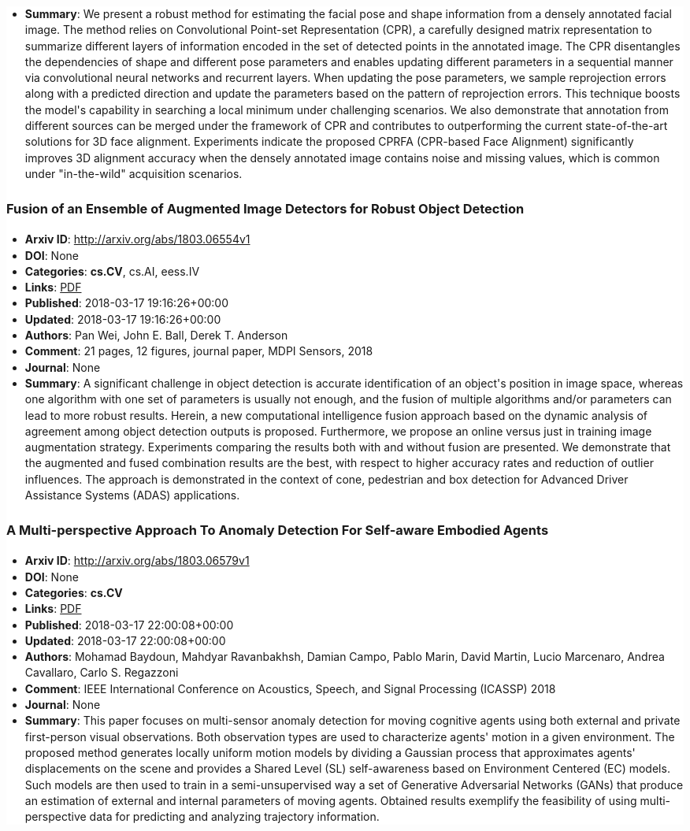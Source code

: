 - **Summary**: We present a robust method for estimating the facial pose and shape information from a densely annotated facial image. The method relies on Convolutional Point-set Representation (CPR), a carefully designed matrix representation to summarize different layers of information encoded in the set of detected points in the annotated image. The CPR disentangles the dependencies of shape and different pose parameters and enables updating different parameters in a sequential manner via convolutional neural networks and recurrent layers. When updating the pose parameters, we sample reprojection errors along with a predicted direction and update the parameters based on the pattern of reprojection errors. This technique boosts the model's capability in searching a local minimum under challenging scenarios. We also demonstrate that annotation from different sources can be merged under the framework of CPR and contributes to outperforming the current state-of-the-art solutions for 3D face alignment. Experiments indicate the proposed CPRFA (CPR-based Face Alignment) significantly improves 3D alignment accuracy when the densely annotated image contains noise and missing values, which is common under "in-the-wild" acquisition scenarios.



### Fusion of an Ensemble of Augmented Image Detectors for Robust Object Detection
- **Arxiv ID**: http://arxiv.org/abs/1803.06554v1
- **DOI**: None
- **Categories**: **cs.CV**, cs.AI, eess.IV
- **Links**: [PDF](http://arxiv.org/pdf/1803.06554v1)
- **Published**: 2018-03-17 19:16:26+00:00
- **Updated**: 2018-03-17 19:16:26+00:00
- **Authors**: Pan Wei, John E. Ball, Derek T. Anderson
- **Comment**: 21 pages, 12 figures, journal paper, MDPI Sensors, 2018
- **Journal**: None
- **Summary**: A significant challenge in object detection is accurate identification of an object's position in image space, whereas one algorithm with one set of parameters is usually not enough, and the fusion of multiple algorithms and/or parameters can lead to more robust results. Herein, a new computational intelligence fusion approach based on the dynamic analysis of agreement among object detection outputs is proposed. Furthermore, we propose an online versus just in training image augmentation strategy. Experiments comparing the results both with and without fusion are presented. We demonstrate that the augmented and fused combination results are the best, with respect to higher accuracy rates and reduction of outlier influences. The approach is demonstrated in the context of cone, pedestrian and box detection for Advanced Driver Assistance Systems (ADAS) applications.



### A Multi-perspective Approach To Anomaly Detection For Self-aware Embodied Agents
- **Arxiv ID**: http://arxiv.org/abs/1803.06579v1
- **DOI**: None
- **Categories**: **cs.CV**
- **Links**: [PDF](http://arxiv.org/pdf/1803.06579v1)
- **Published**: 2018-03-17 22:00:08+00:00
- **Updated**: 2018-03-17 22:00:08+00:00
- **Authors**: Mohamad Baydoun, Mahdyar Ravanbakhsh, Damian Campo, Pablo Marin, David Martin, Lucio Marcenaro, Andrea Cavallaro, Carlo S. Regazzoni
- **Comment**: IEEE International Conference on Acoustics, Speech, and Signal
  Processing (ICASSP) 2018
- **Journal**: None
- **Summary**: This paper focuses on multi-sensor anomaly detection for moving cognitive agents using both external and private first-person visual observations. Both observation types are used to characterize agents' motion in a given environment. The proposed method generates locally uniform motion models by dividing a Gaussian process that approximates agents' displacements on the scene and provides a Shared Level (SL) self-awareness based on Environment Centered (EC) models. Such models are then used to train in a semi-unsupervised way a set of Generative Adversarial Networks (GANs) that produce an estimation of external and internal parameters of moving agents. Obtained results exemplify the feasibility of using multi-perspective data for predicting and analyzing trajectory information.
